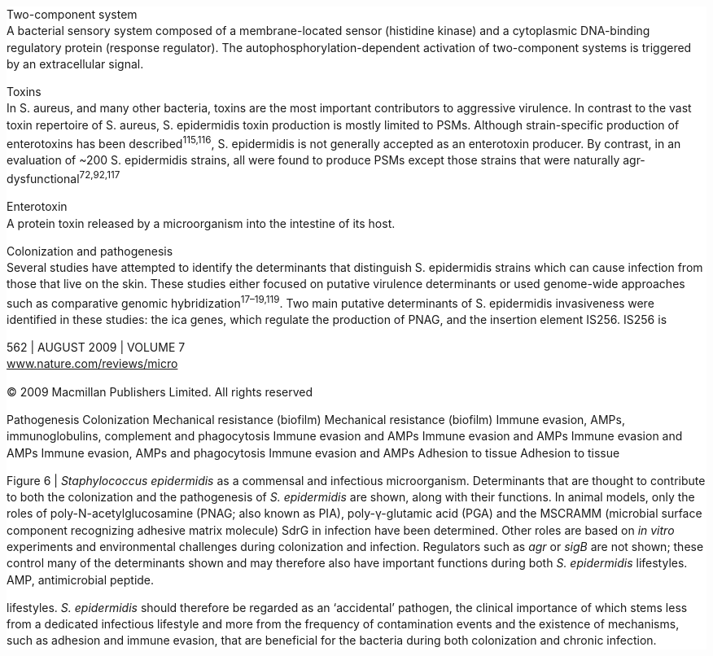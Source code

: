 Two-component system  
A bacterial sensory system composed of a membrane-located sensor (histidine kinase) and a cytoplasmic DNA-binding regulatory protein (response regulator). The autophosphorylation-dependent activation of two-component systems is triggered by an extracellular signal.

Toxins  
In S. aureus, and many other bacteria, toxins are the most important contributors to aggressive virulence. In contrast to the vast toxin repertoire of S. aureus, S. epidermidis toxin production is mostly limited to PSMs. Although strain-specific production of enterotoxins has been described<sup>115,116</sup>, S. epidermidis is not generally accepted as an enterotoxin producer. By contrast, in an evaluation of ~200 S. epidermidis strains, all were found to produce PSMs except those strains that were naturally agr-dysfunctional<sup>72,92,117</sup>

Enterotoxin  
A protein toxin released by a microorganism into the intestine of its host.

Colonization and pathogenesis  
Several studies have attempted to identify the determinants that distinguish S. epidermidis strains which can cause infection from those that live on the skin. These studies either focused on putative virulence determinants or used genome-wide approaches such as comparative genomic hybridization<sup>17–19,119</sup>. Two main putative determinants of S. epidermidis invasiveness were identified in these studies: the ica genes, which regulate the production of PNAG, and the insertion element IS256. IS256 is

562 | AUGUST 2009 | VOLUME 7  
www.nature.com/reviews/micro

© 2009 Macmillan Publishers Limited. All rights reserved

Pathogenesis                                                                                     Colonization
Mechanical resistance (biofilm)                                                                  Mechanical resistance (biofilm)
Immune evasion, AMPs, immunoglobulins, complement and phagocytosis                                 Immune evasion and AMPs
Immune evasion and AMPs                                                                         Immune evasion and AMPs
Immune evasion, AMPs and phagocytosis                                                           Immune evasion and AMPs
Adhesion to tissue                                                                              Adhesion to tissue

Figure 6 | *Staphylococcus epidermidis* as a commensal and infectious microorganism. Determinants that are thought to contribute to both the colonization and the pathogenesis of *S. epidermidis* are shown, along with their functions. In animal models, only the roles of poly-N-acetylglucosamine (PNAG; also known as PIA), poly-γ-glutamic acid (PGA) and the MSCRAMM (microbial surface component recognizing adhesive matrix molecule) SdrG in infection have been determined. Other roles are based on *in vitro* experiments and environmental challenges during colonization and infection. Regulators such as *agr* or *sigB* are not shown; these control many of the determinants shown and may therefore also have important functions during both *S. epidermidis* lifestyles. AMP, antimicrobial peptide.

lifestyles. *S. epidermidis* should therefore be regarded as an ‘accidental’ pathogen, the clinical importance of which stems less from a dedicated infectious lifestyle and more from the frequency of contamination events and the existence of mechanisms, such as adhesion and immune evasion, that are beneficial for the bacteria during both colonization and chronic infection.
